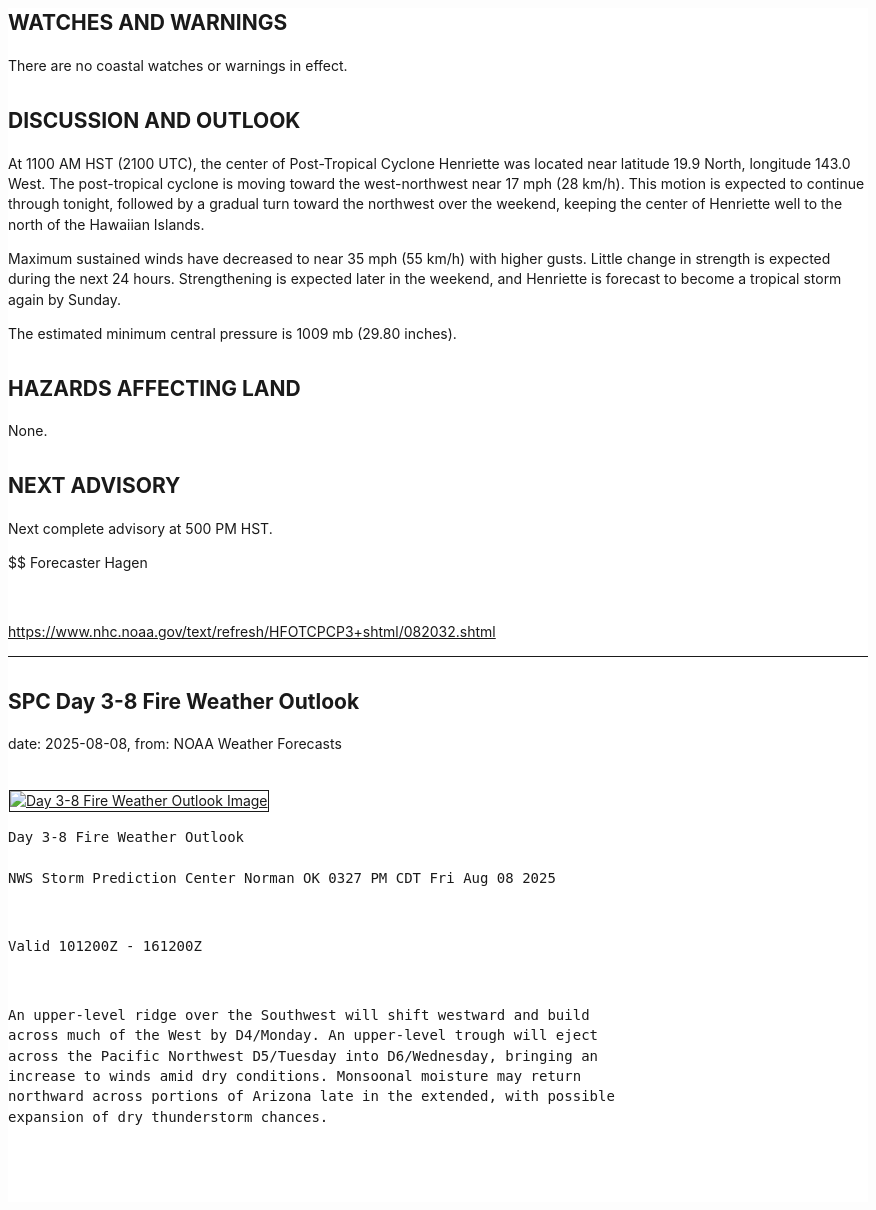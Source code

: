  
WATCHES AND WARNINGS
--------------------
There are no coastal watches or warnings in effect.
 
 
DISCUSSION AND OUTLOOK
----------------------
At 1100 AM HST (2100 UTC), the center of Post-Tropical Cyclone
Henriette was located near latitude 19.9 North, longitude 143.0
West. The post-tropical cyclone is moving toward the west-northwest
near 17 mph (28 km/h). This motion is expected to continue through
tonight, followed by a gradual turn toward the northwest over the
weekend, keeping the center of Henriette well to the north of the
Hawaiian Islands.
 
Maximum sustained winds have decreased to near 35 mph (55 km/h)
with higher gusts. Little change in strength is expected during
the next 24 hours. Strengthening is expected later in the weekend,
and Henriette is forecast to become a tropical storm again by
Sunday.
 
The estimated minimum central pressure is 1009 mb (29.80 inches).
 
 
HAZARDS AFFECTING LAND
----------------------
None.
 
 
NEXT ADVISORY
-------------
Next complete advisory at 500 PM HST.
 
$$
Forecaster Hagen</pre> 

<br> 

<https://www.nhc.noaa.gov/text/refresh/HFOTCPCP3+shtml/082032.shtml>

---

## SPC Day 3-8 Fire Weather Outlook

date: 2025-08-08, from: NOAA Weather Forecasts

<br /><a href="https://www.spc.noaa.gov/products/exper/fire_wx/"><img src="https://www.spc.noaa.gov/products/exper/fire_wx/imgs/day38otlk_fire.gif" border="1" alt="Day 3-8 Fire Weather Outlook Image" hspace="1" vspace="1" width="815" height="555" align="center" /></a><pre>
Day 3-8 Fire Weather Outlook  
NWS Storm Prediction Center Norman OK
0327 PM CDT Fri Aug 08 2025

Valid 101200Z - 161200Z

An upper-level ridge over the Southwest will shift westward and
build across much of the West by D4/Monday. An upper-level trough
will eject across the Pacific Northwest D5/Tuesday into
D6/Wednesday, bringing an increase to winds amid dry conditions.
Monsoonal moisture may return northward across portions of Arizona
late in the extended, with possible expansion of dry thunderstorm
chances.
